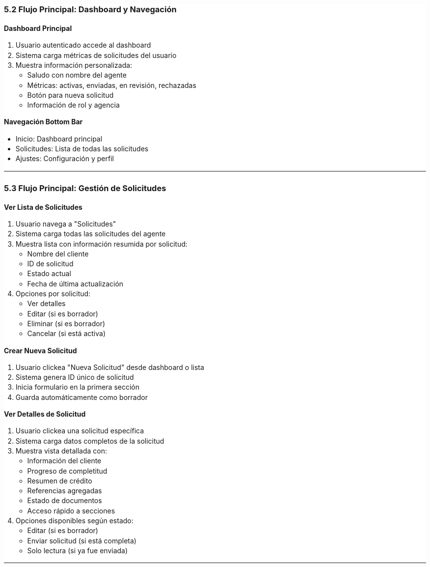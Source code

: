
### 5.2 Flujo Principal: Dashboard y Navegación
**Dashboard Principal**  
1. Usuario autenticado accede al dashboard  
2. Sistema carga métricas de solicitudes del usuario  
3. Muestra información personalizada:  
   - Saludo con nombre del agente  
   - Métricas: activas, enviadas, en revisión, rechazadas  
   - Botón para nueva solicitud  
   - Información de rol y agencia  

**Navegación Bottom Bar**  
- Inicio: Dashboard principal  
- Solicitudes: Lista de todas las solicitudes  
- Ajustes: Configuración y perfil  

---

### 5.3 Flujo Principal: Gestión de Solicitudes
**Ver Lista de Solicitudes**  
1. Usuario navega a "Solicitudes"  
2. Sistema carga todas las solicitudes del agente  
3. Muestra lista con información resumida por solicitud:  
   - Nombre del cliente  
   - ID de solicitud  
   - Estado actual  
   - Fecha de última actualización  
4. Opciones por solicitud:  
   - Ver detalles  
   - Editar (si es borrador)  
   - Eliminar (si es borrador)  
   - Cancelar (si está activa)  

**Crear Nueva Solicitud**  
1. Usuario clickea "Nueva Solicitud" desde dashboard o lista  
2. Sistema genera ID único de solicitud  
3. Inicia formulario en la primera sección  
4. Guarda automáticamente como borrador  

**Ver Detalles de Solicitud**  
1. Usuario clickea una solicitud específica  
2. Sistema carga datos completos de la solicitud  
3. Muestra vista detallada con:  
   - Información del cliente  
   - Progreso de completitud  
   - Resumen de crédito  
   - Referencias agregadas  
   - Estado de documentos  
   - Acceso rápido a secciones  
4. Opciones disponibles según estado:  
   - Editar (si es borrador)  
   - Enviar solicitud (si está completa)  
   - Solo lectura (si ya fue enviada)  

---